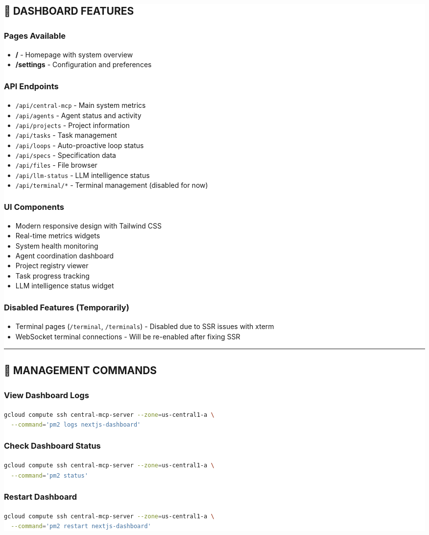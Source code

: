 
## 🎯 DASHBOARD FEATURES

### Pages Available
- **/** - Homepage with system overview
- **/settings** - Configuration and preferences

### API Endpoints
- `/api/central-mcp` - Main system metrics
- `/api/agents` - Agent status and activity
- `/api/projects` - Project information
- `/api/tasks` - Task management
- `/api/loops` - Auto-proactive loop status
- `/api/specs` - Specification data
- `/api/files` - File browser
- `/api/llm-status` - LLM intelligence status
- `/api/terminal/*` - Terminal management (disabled for now)

### UI Components
- Modern responsive design with Tailwind CSS
- Real-time metrics widgets
- System health monitoring
- Agent coordination dashboard
- Project registry viewer
- Task progress tracking
- LLM intelligence status widget

### Disabled Features (Temporarily)
- Terminal pages (`/terminal`, `/terminals`) - Disabled due to SSR issues with xterm
- WebSocket terminal connections - Will be re-enabled after fixing SSR

---

## 🔧 MANAGEMENT COMMANDS

### View Dashboard Logs
```bash
gcloud compute ssh central-mcp-server --zone=us-central1-a \
  --command='pm2 logs nextjs-dashboard'
```

### Check Dashboard Status
```bash
gcloud compute ssh central-mcp-server --zone=us-central1-a \
  --command='pm2 status'
```

### Restart Dashboard
```bash
gcloud compute ssh central-mcp-server --zone=us-central1-a \
  --command='pm2 restart nextjs-dashboard'
```
